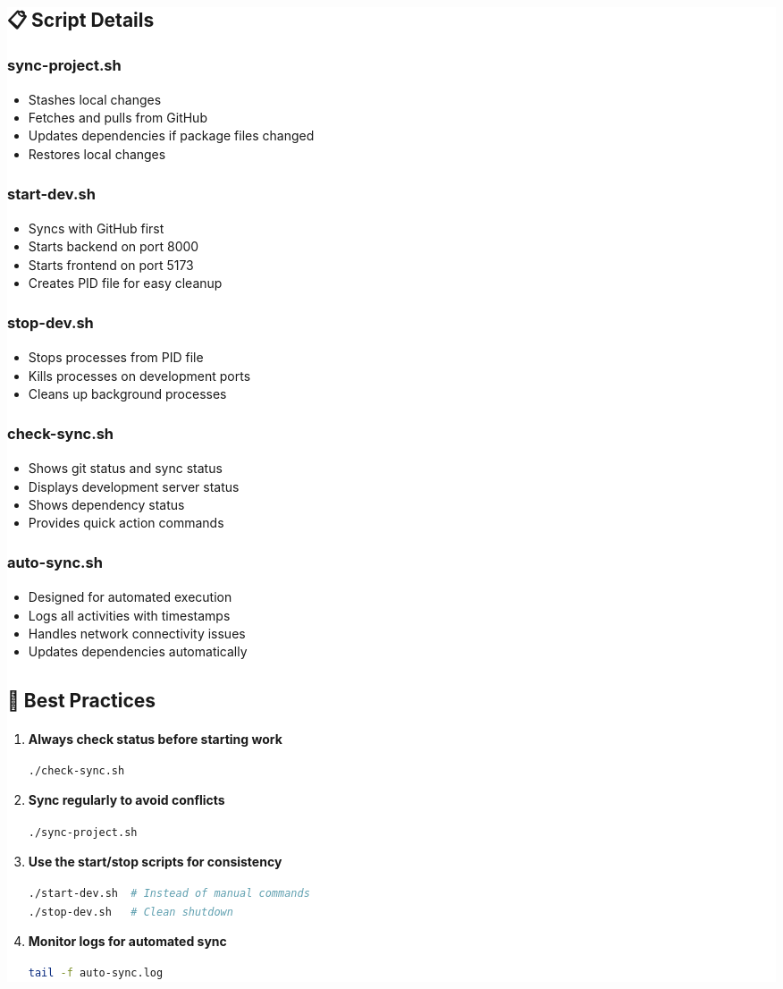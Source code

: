 ## 📋 Script Details

### **sync-project.sh**
- Stashes local changes
- Fetches and pulls from GitHub
- Updates dependencies if package files changed
- Restores local changes

### **start-dev.sh**
- Syncs with GitHub first
- Starts backend on port 8000
- Starts frontend on port 5173
- Creates PID file for easy cleanup

### **stop-dev.sh**
- Stops processes from PID file
- Kills processes on development ports
- Cleans up background processes

### **check-sync.sh**
- Shows git status and sync status
- Displays development server status
- Shows dependency status
- Provides quick action commands

### **auto-sync.sh**
- Designed for automated execution
- Logs all activities with timestamps
- Handles network connectivity issues
- Updates dependencies automatically

## 🎯 Best Practices

1. **Always check status before starting work**
   ```bash
   ./check-sync.sh
   ```

2. **Sync regularly to avoid conflicts**
   ```bash
   ./sync-project.sh
   ```

3. **Use the start/stop scripts for consistency**
   ```bash
   ./start-dev.sh  # Instead of manual commands
   ./stop-dev.sh   # Clean shutdown
   ```

4. **Monitor logs for automated sync**
   ```bash
   tail -f auto-sync.log
   ```
